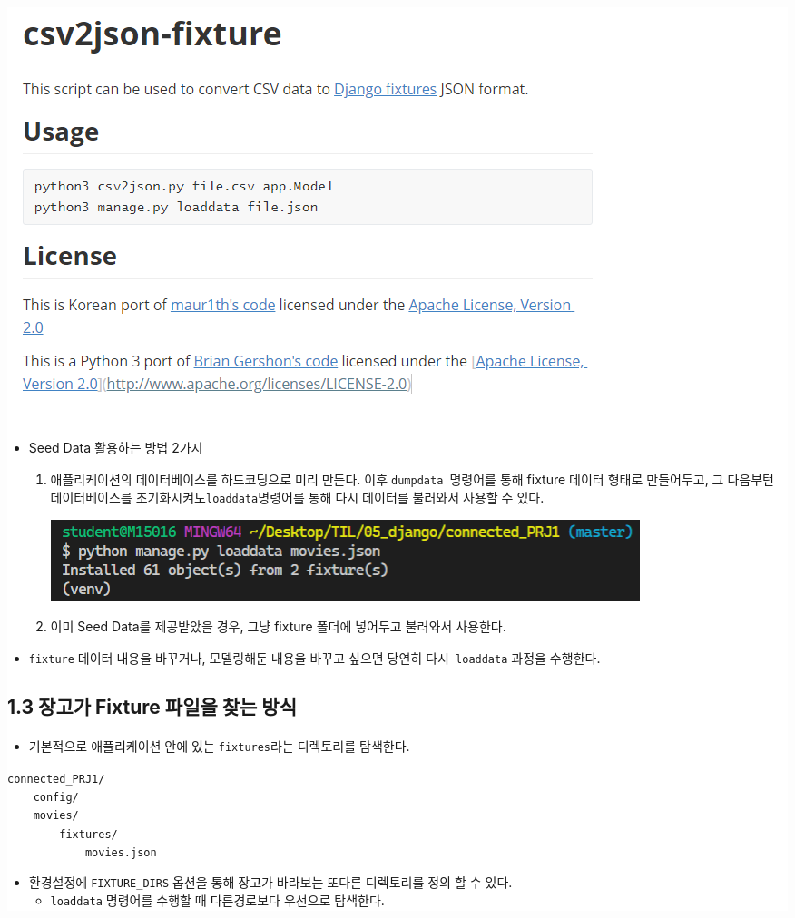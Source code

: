 ![image-20191104132755618](assets\image-20191104132755618-1572842657114.png)

- Seed Data 활용하는 방법 2가지

  1. 애플리케이션의 데이터베이스를 하드코딩으로 미리 만든다. 이후 `dumpdata `명령어를 통해 fixture 데이터 형태로 만들어두고, 그 다음부턴 데이터베이스를 초기화시켜도` loaddata `명령어를 통해 다시 데이터를 불러와서 사용할 수 있다.

     ![image-20191104133935935](assets\image-20191104133935935-1572842657114.png)

  2. 이미 Seed Data를 제공받았을 경우, 그냥 fixture 폴더에 넣어두고 불러와서 사용한다.

- `fixture` 데이터 내용을 바꾸거나, 모델링해둔 내용을 바꾸고 싶으면 당연히 다시` loaddata` 과정을 수행한다.

## 1.3 장고가 Fixture 파일을 찾는 방식

- 기본적으로 애플리케이션 안에 있는 `fixtures`라는 디렉토리를 탐색한다.

```bash
connected_PRJ1/
	config/
	movies/
		fixtures/
			movies.json
```

- 환경설정에  `FIXTURE_DIRS` 옵션을 통해 장고가 바라보는 또다른 디렉토리를 정의 할 수 있다.
  - `loaddata` 명령어를 수행할 때 다른경로보다 우선으로 탐색한다.
